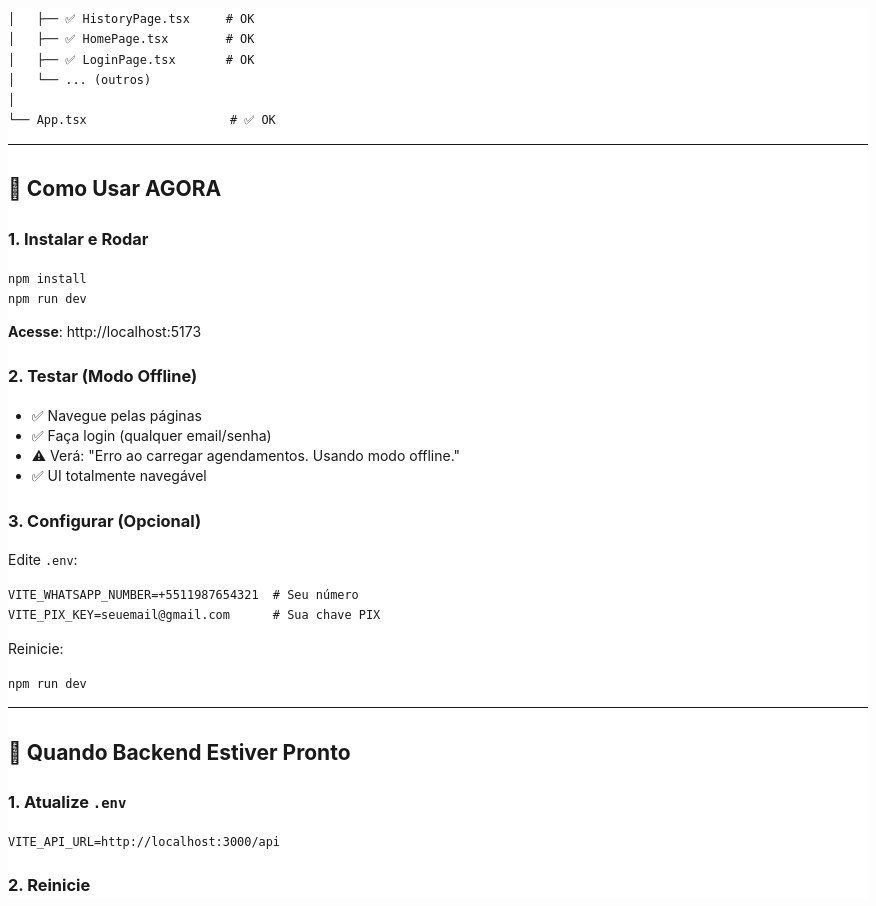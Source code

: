 ```
│   ├── ✅ HistoryPage.tsx     # OK
│   ├── ✅ HomePage.tsx        # OK
│   ├── ✅ LoginPage.tsx       # OK
│   └── ... (outros)
│
└── App.tsx                    # ✅ OK
```

---

## 🚀 Como Usar AGORA

### 1. Instalar e Rodar

```bash
npm install
npm run dev
```

**Acesse**: http://localhost:5173

### 2. Testar (Modo Offline)

- ✅ Navegue pelas páginas
- ✅ Faça login (qualquer email/senha)
- ⚠️ Verá: "Erro ao carregar agendamentos. Usando modo offline."
- ✅ UI totalmente navegável

### 3. Configurar (Opcional)

Edite `.env`:

```env
VITE_WHATSAPP_NUMBER=+5511987654321  # Seu número
VITE_PIX_KEY=seuemail@gmail.com      # Sua chave PIX
```

Reinicie:

```bash
npm run dev
```

---

## 🔌 Quando Backend Estiver Pronto

### 1. Atualize `.env`

```env
VITE_API_URL=http://localhost:3000/api
```

### 2. Reinicie

